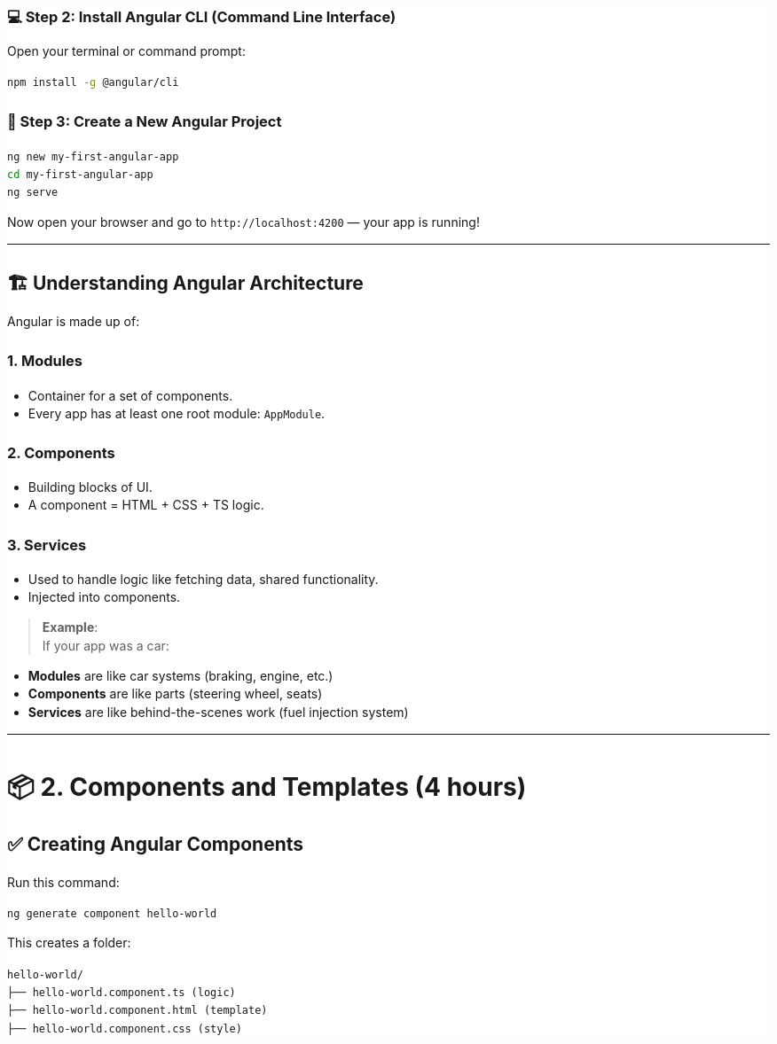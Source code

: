 ### 💻 Step 2: Install Angular CLI (Command Line Interface)
Open your terminal or command prompt:
```bash
npm install -g @angular/cli
```

### 🚀 Step 3: Create a New Angular Project
```bash
ng new my-first-angular-app
cd my-first-angular-app
ng serve
```
Now open your browser and go to `http://localhost:4200` — your app is running!

---

## 🏗️ Understanding Angular Architecture

Angular is made up of:

### **1. Modules**
- Container for a set of components.
- Every app has at least one root module: `AppModule`.

### **2. Components**
- Building blocks of UI.
- A component = HTML + CSS + TS logic.

### **3. Services**
- Used to handle logic like fetching data, shared functionality.
- Injected into components.

> **Example**:  
If your app was a car:
- **Modules** are like car systems (braking, engine, etc.)
- **Components** are like parts (steering wheel, seats)
- **Services** are like behind-the-scenes work (fuel injection system)

---

# **📦 2. Components and Templates (4 hours)**

## ✅ Creating Angular Components

Run this command:
```bash
ng generate component hello-world
```

This creates a folder:
```
hello-world/
├── hello-world.component.ts (logic)
├── hello-world.component.html (template)
├── hello-world.component.css (style)
```
